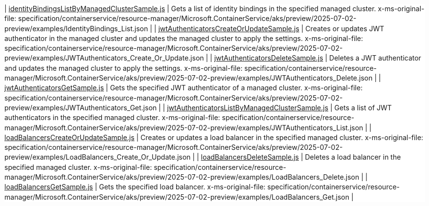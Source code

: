 | [identityBindingsListByManagedClusterSample.js][identitybindingslistbymanagedclustersample]                                       | Gets a list of identity bindings in the specified managed cluster. x-ms-original-file: specification/containerservice/resource-manager/Microsoft.ContainerService/aks/preview/2025-07-02-preview/examples/IdentityBindings_List.json                                                                                                                                                                                                                                                                                                                    |
| [jwtAuthenticatorsCreateOrUpdateSample.js][jwtauthenticatorscreateorupdatesample]                                                 | Creates or updates JWT authenticator in the managed cluster and updates the managed cluster to apply the settings. x-ms-original-file: specification/containerservice/resource-manager/Microsoft.ContainerService/aks/preview/2025-07-02-preview/examples/JWTAuthenticators_Create_Or_Update.json                                                                                                                                                                                                                                                       |
| [jwtAuthenticatorsDeleteSample.js][jwtauthenticatorsdeletesample]                                                                 | Deletes a JWT authenticator and updates the managed cluster to apply the settings. x-ms-original-file: specification/containerservice/resource-manager/Microsoft.ContainerService/aks/preview/2025-07-02-preview/examples/JWTAuthenticators_Delete.json                                                                                                                                                                                                                                                                                                 |
| [jwtAuthenticatorsGetSample.js][jwtauthenticatorsgetsample]                                                                       | Gets the specified JWT authenticator of a managed cluster. x-ms-original-file: specification/containerservice/resource-manager/Microsoft.ContainerService/aks/preview/2025-07-02-preview/examples/JWTAuthenticators_Get.json                                                                                                                                                                                                                                                                                                                            |
| [jwtAuthenticatorsListByManagedClusterSample.js][jwtauthenticatorslistbymanagedclustersample]                                     | Gets a list of JWT authenticators in the specified managed cluster. x-ms-original-file: specification/containerservice/resource-manager/Microsoft.ContainerService/aks/preview/2025-07-02-preview/examples/JWTAuthenticators_List.json                                                                                                                                                                                                                                                                                                                  |
| [loadBalancersCreateOrUpdateSample.js][loadbalancerscreateorupdatesample]                                                         | Creates or updates a load balancer in the specified managed cluster. x-ms-original-file: specification/containerservice/resource-manager/Microsoft.ContainerService/aks/preview/2025-07-02-preview/examples/LoadBalancers_Create_Or_Update.json                                                                                                                                                                                                                                                                                                         |
| [loadBalancersDeleteSample.js][loadbalancersdeletesample]                                                                         | Deletes a load balancer in the specified managed cluster. x-ms-original-file: specification/containerservice/resource-manager/Microsoft.ContainerService/aks/preview/2025-07-02-preview/examples/LoadBalancers_Delete.json                                                                                                                                                                                                                                                                                                                              |
| [loadBalancersGetSample.js][loadbalancersgetsample]                                                                               | Gets the specified load balancer. x-ms-original-file: specification/containerservice/resource-manager/Microsoft.ContainerService/aks/preview/2025-07-02-preview/examples/LoadBalancers_Get.json                                                                                                                                                                                                                                                                                                                                                         |

[agentpoolsabortlatestoperationsample]: https://github.com/Azure/azure-sdk-for-js/blob/main/sdk/containerservice/arm-containerservice/samples/v23-beta/javascript/agentPoolsAbortLatestOperationSample.js
[agentpoolscompleteupgradesample]: https://github.com/Azure/azure-sdk-for-js/blob/main/sdk/containerservice/arm-containerservice/samples/v23-beta/javascript/agentPoolsCompleteUpgradeSample.js
[agentpoolscreateorupdatesample]: https://github.com/Azure/azure-sdk-for-js/blob/main/sdk/containerservice/arm-containerservice/samples/v23-beta/javascript/agentPoolsCreateOrUpdateSample.js
[agentpoolsdeletemachinessample]: https://github.com/Azure/azure-sdk-for-js/blob/main/sdk/containerservice/arm-containerservice/samples/v23-beta/javascript/agentPoolsDeleteMachinesSample.js
[agentpoolsdeletesample]: https://github.com/Azure/azure-sdk-for-js/blob/main/sdk/containerservice/arm-containerservice/samples/v23-beta/javascript/agentPoolsDeleteSample.js
[agentpoolsgetavailableagentpoolversionssample]: https://github.com/Azure/azure-sdk-for-js/blob/main/sdk/containerservice/arm-containerservice/samples/v23-beta/javascript/agentPoolsGetAvailableAgentPoolVersionsSample.js
[agentpoolsgetsample]: https://github.com/Azure/azure-sdk-for-js/blob/main/sdk/containerservice/arm-containerservice/samples/v23-beta/javascript/agentPoolsGetSample.js
[agentpoolsgetupgradeprofilesample]: https://github.com/Azure/azure-sdk-for-js/blob/main/sdk/containerservice/arm-containerservice/samples/v23-beta/javascript/agentPoolsGetUpgradeProfileSample.js
[agentpoolslistsample]: https://github.com/Azure/azure-sdk-for-js/blob/main/sdk/containerservice/arm-containerservice/samples/v23-beta/javascript/agentPoolsListSample.js
[agentpoolsupgradenodeimageversionsample]: https://github.com/Azure/azure-sdk-for-js/blob/main/sdk/containerservice/arm-containerservice/samples/v23-beta/javascript/agentPoolsUpgradeNodeImageVersionSample.js
[containerservicelistnodeimageversionssample]: https://github.com/Azure/azure-sdk-for-js/blob/main/sdk/containerservice/arm-containerservice/samples/v23-beta/javascript/containerServiceListNodeImageVersionsSample.js
[identitybindingscreateorupdatesample]: https://github.com/Azure/azure-sdk-for-js/blob/main/sdk/containerservice/arm-containerservice/samples/v23-beta/javascript/identityBindingsCreateOrUpdateSample.js
[identitybindingsdeletesample]: https://github.com/Azure/azure-sdk-for-js/blob/main/sdk/containerservice/arm-containerservice/samples/v23-beta/javascript/identityBindingsDeleteSample.js
[identitybindingsgetsample]: https://github.com/Azure/azure-sdk-for-js/blob/main/sdk/containerservice/arm-containerservice/samples/v23-beta/javascript/identityBindingsGetSample.js
[identitybindingslistbymanagedclustersample]: https://github.com/Azure/azure-sdk-for-js/blob/main/sdk/containerservice/arm-containerservice/samples/v23-beta/javascript/identityBindingsListByManagedClusterSample.js
[jwtauthenticatorscreateorupdatesample]: https://github.com/Azure/azure-sdk-for-js/blob/main/sdk/containerservice/arm-containerservice/samples/v23-beta/javascript/jwtAuthenticatorsCreateOrUpdateSample.js
[jwtauthenticatorsdeletesample]: https://github.com/Azure/azure-sdk-for-js/blob/main/sdk/containerservice/arm-containerservice/samples/v23-beta/javascript/jwtAuthenticatorsDeleteSample.js
[jwtauthenticatorsgetsample]: https://github.com/Azure/azure-sdk-for-js/blob/main/sdk/containerservice/arm-containerservice/samples/v23-beta/javascript/jwtAuthenticatorsGetSample.js
[jwtauthenticatorslistbymanagedclustersample]: https://github.com/Azure/azure-sdk-for-js/blob/main/sdk/containerservice/arm-containerservice/samples/v23-beta/javascript/jwtAuthenticatorsListByManagedClusterSample.js
[loadbalancerscreateorupdatesample]: https://github.com/Azure/azure-sdk-for-js/blob/main/sdk/containerservice/arm-containerservice/samples/v23-beta/javascript/loadBalancersCreateOrUpdateSample.js
[loadbalancersdeletesample]: https://github.com/Azure/azure-sdk-for-js/blob/main/sdk/containerservice/arm-containerservice/samples/v23-beta/javascript/loadBalancersDeleteSample.js
[loadbalancersgetsample]: https://github.com/Azure/azure-sdk-for-js/blob/main/sdk/containerservice/arm-containerservice/samples/v23-beta/javascript/loadBalancersGetSample.js
[loadbalancerslistbymanagedclustersample]: https://github.com/Azure/azure-sdk-for-js/blob/main/sdk/containerservice/arm-containerservice/samples/v23-beta/javascript/loadBalancersListByManagedClusterSample.js
[machinescreateorupdatesample]: https://github.com/Azure/azure-sdk-for-js/blob/main/sdk/containerservice/arm-containerservice/samples/v23-beta/javascript/machinesCreateOrUpdateSample.js
[machinesgetsample]: https://github.com/Azure/azure-sdk-for-js/blob/main/sdk/containerservice/arm-containerservice/samples/v23-beta/javascript/machinesGetSample.js
[machineslistsample]: https://github.com/Azure/azure-sdk-for-js/blob/main/sdk/containerservice/arm-containerservice/samples/v23-beta/javascript/machinesListSample.js
[maintenanceconfigurationscreateorupdatesample]: https://github.com/Azure/azure-sdk-for-js/blob/main/sdk/containerservice/arm-containerservice/samples/v23-beta/javascript/maintenanceConfigurationsCreateOrUpdateSample.js
[maintenanceconfigurationsdeletesample]: https://github.com/Azure/azure-sdk-for-js/blob/main/sdk/containerservice/arm-containerservice/samples/v23-beta/javascript/maintenanceConfigurationsDeleteSample.js
[maintenanceconfigurationsgetsample]: https://github.com/Azure/azure-sdk-for-js/blob/main/sdk/containerservice/arm-containerservice/samples/v23-beta/javascript/maintenanceConfigurationsGetSample.js
[maintenanceconfigurationslistbymanagedclustersample]: https://github.com/Azure/azure-sdk-for-js/blob/main/sdk/containerservice/arm-containerservice/samples/v23-beta/javascript/maintenanceConfigurationsListByManagedClusterSample.js
[managedclustersnapshotscreateorupdatesample]: https://github.com/Azure/azure-sdk-for-js/blob/main/sdk/containerservice/arm-containerservice/samples/v23-beta/javascript/managedClusterSnapshotsCreateOrUpdateSample.js
[managedclustersnapshotsdeletesample]: https://github.com/Azure/azure-sdk-for-js/blob/main/sdk/containerservice/arm-containerservice/samples/v23-beta/javascript/managedClusterSnapshotsDeleteSample.js
[managedclustersnapshotsgetsample]: https://github.com/Azure/azure-sdk-for-js/blob/main/sdk/containerservice/arm-containerservice/samples/v23-beta/javascript/managedClusterSnapshotsGetSample.js
[managedclustersnapshotslistbyresourcegroupsample]: https://github.com/Azure/azure-sdk-for-js/blob/main/sdk/containerservice/arm-containerservice/samples/v23-beta/javascript/managedClusterSnapshotsListByResourceGroupSample.js
[managedclustersnapshotslistsample]: https://github.com/Azure/azure-sdk-for-js/blob/main/sdk/containerservice/arm-containerservice/samples/v23-beta/javascript/managedClusterSnapshotsListSample.js
[managedclustersnapshotsupdatetagssample]: https://github.com/Azure/azure-sdk-for-js/blob/main/sdk/containerservice/arm-containerservice/samples/v23-beta/javascript/managedClusterSnapshotsUpdateTagsSample.js
[managedclustersabortlatestoperationsample]: https://github.com/Azure/azure-sdk-for-js/blob/main/sdk/containerservice/arm-containerservice/samples/v23-beta/javascript/managedClustersAbortLatestOperationSample.js
[managedclusterscreateorupdatesample]: https://github.com/Azure/azure-sdk-for-js/blob/main/sdk/containerservice/arm-containerservice/samples/v23-beta/javascript/managedClustersCreateOrUpdateSample.js
[managedclustersdeletesample]: https://github.com/Azure/azure-sdk-for-js/blob/main/sdk/containerservice/arm-containerservice/samples/v23-beta/javascript/managedClustersDeleteSample.js
[managedclustersgetaccessprofilesample]: https://github.com/Azure/azure-sdk-for-js/blob/main/sdk/containerservice/arm-containerservice/samples/v23-beta/javascript/managedClustersGetAccessProfileSample.js
[managedclustersgetcommandresultsample]: https://github.com/Azure/azure-sdk-for-js/blob/main/sdk/containerservice/arm-containerservice/samples/v23-beta/javascript/managedClustersGetCommandResultSample.js
[managedclustersgetguardrailsversionssample]: https://github.com/Azure/azure-sdk-for-js/blob/main/sdk/containerservice/arm-containerservice/samples/v23-beta/javascript/managedClustersGetGuardrailsVersionsSample.js
[managedclustersgetmeshrevisionprofilesample]: https://github.com/Azure/azure-sdk-for-js/blob/main/sdk/containerservice/arm-containerservice/samples/v23-beta/javascript/managedClustersGetMeshRevisionProfileSample.js
[managedclustersgetmeshupgradeprofilesample]: https://github.com/Azure/azure-sdk-for-js/blob/main/sdk/containerservice/arm-containerservice/samples/v23-beta/javascript/managedClustersGetMeshUpgradeProfileSample.js
[managedclustersgetsafeguardsversionssample]: https://github.com/Azure/azure-sdk-for-js/blob/main/sdk/containerservice/arm-containerservice/samples/v23-beta/javascript/managedClustersGetSafeguardsVersionsSample.js
[managedclustersgetsample]: https://github.com/Azure/azure-sdk-for-js/blob/main/sdk/containerservice/arm-containerservice/samples/v23-beta/javascript/managedClustersGetSample.js
[managedclustersgetupgradeprofilesample]: https://github.com/Azure/azure-sdk-for-js/blob/main/sdk/containerservice/arm-containerservice/samples/v23-beta/javascript/managedClustersGetUpgradeProfileSample.js
[managedclusterslistbyresourcegroupsample]: https://github.com/Azure/azure-sdk-for-js/blob/main/sdk/containerservice/arm-containerservice/samples/v23-beta/javascript/managedClustersListByResourceGroupSample.js
[managedclusterslistclusteradmincredentialssample]: https://github.com/Azure/azure-sdk-for-js/blob/main/sdk/containerservice/arm-containerservice/samples/v23-beta/javascript/managedClustersListClusterAdminCredentialsSample.js
[managedclusterslistclustermonitoringusercredentialssample]: https://github.com/Azure/azure-sdk-for-js/blob/main/sdk/containerservice/arm-containerservice/samples/v23-beta/javascript/managedClustersListClusterMonitoringUserCredentialsSample.js
[managedclusterslistclusterusercredentialssample]: https://github.com/Azure/azure-sdk-for-js/blob/main/sdk/containerservice/arm-containerservice/samples/v23-beta/javascript/managedClustersListClusterUserCredentialsSample.js
[managedclusterslistguardrailsversionssample]: https://github.com/Azure/azure-sdk-for-js/blob/main/sdk/containerservice/arm-containerservice/samples/v23-beta/javascript/managedClustersListGuardrailsVersionsSample.js
[managedclusterslistkubernetesversionssample]: https://github.com/Azure/azure-sdk-for-js/blob/main/sdk/containerservice/arm-containerservice/samples/v23-beta/javascript/managedClustersListKubernetesVersionsSample.js
[managedclusterslistmeshrevisionprofilessample]: https://github.com/Azure/azure-sdk-for-js/blob/main/sdk/containerservice/arm-containerservice/samples/v23-beta/javascript/managedClustersListMeshRevisionProfilesSample.js
[managedclusterslistmeshupgradeprofilessample]: https://github.com/Azure/azure-sdk-for-js/blob/main/sdk/containerservice/arm-containerservice/samples/v23-beta/javascript/managedClustersListMeshUpgradeProfilesSample.js
[managedclusterslistoutboundnetworkdependenciesendpointssample]: https://github.com/Azure/azure-sdk-for-js/blob/main/sdk/containerservice/arm-containerservice/samples/v23-beta/javascript/managedClustersListOutboundNetworkDependenciesEndpointsSample.js
[managedclusterslistsafeguardsversionssample]: https://github.com/Azure/azure-sdk-for-js/blob/main/sdk/containerservice/arm-containerservice/samples/v23-beta/javascript/managedClustersListSafeguardsVersionsSample.js
[managedclusterslistsample]: https://github.com/Azure/azure-sdk-for-js/blob/main/sdk/containerservice/arm-containerservice/samples/v23-beta/javascript/managedClustersListSample.js
[managedclustersrebalanceloadbalancerssample]: https://github.com/Azure/azure-sdk-for-js/blob/main/sdk/containerservice/arm-containerservice/samples/v23-beta/javascript/managedClustersRebalanceLoadBalancersSample.js
[managedclustersresetaadprofilesample]: https://github.com/Azure/azure-sdk-for-js/blob/main/sdk/containerservice/arm-containerservice/samples/v23-beta/javascript/managedClustersResetAadProfileSample.js
[managedclustersresetserviceprincipalprofilesample]: https://github.com/Azure/azure-sdk-for-js/blob/main/sdk/containerservice/arm-containerservice/samples/v23-beta/javascript/managedClustersResetServicePrincipalProfileSample.js
[managedclustersrotateclustercertificatessample]: https://github.com/Azure/azure-sdk-for-js/blob/main/sdk/containerservice/arm-containerservice/samples/v23-beta/javascript/managedClustersRotateClusterCertificatesSample.js
[managedclustersrotateserviceaccountsigningkeyssample]: https://github.com/Azure/azure-sdk-for-js/blob/main/sdk/containerservice/arm-containerservice/samples/v23-beta/javascript/managedClustersRotateServiceAccountSigningKeysSample.js
[managedclustersruncommandsample]: https://github.com/Azure/azure-sdk-for-js/blob/main/sdk/containerservice/arm-containerservice/samples/v23-beta/javascript/managedClustersRunCommandSample.js
[managedclustersstartsample]: https://github.com/Azure/azure-sdk-for-js/blob/main/sdk/containerservice/arm-containerservice/samples/v23-beta/javascript/managedClustersStartSample.js
[managedclustersstopsample]: https://github.com/Azure/azure-sdk-for-js/blob/main/sdk/containerservice/arm-containerservice/samples/v23-beta/javascript/managedClustersStopSample.js
[managedclustersupdatetagssample]: https://github.com/Azure/azure-sdk-for-js/blob/main/sdk/containerservice/arm-containerservice/samples/v23-beta/javascript/managedClustersUpdateTagsSample.js
[managednamespacescreateorupdatesample]: https://github.com/Azure/azure-sdk-for-js/blob/main/sdk/containerservice/arm-containerservice/samples/v23-beta/javascript/managedNamespacesCreateOrUpdateSample.js
[managednamespacesdeletesample]: https://github.com/Azure/azure-sdk-for-js/blob/main/sdk/containerservice/arm-containerservice/samples/v23-beta/javascript/managedNamespacesDeleteSample.js
[managednamespacesgetsample]: https://github.com/Azure/azure-sdk-for-js/blob/main/sdk/containerservice/arm-containerservice/samples/v23-beta/javascript/managedNamespacesGetSample.js
[managednamespaceslistbymanagedclustersample]: https://github.com/Azure/azure-sdk-for-js/blob/main/sdk/containerservice/arm-containerservice/samples/v23-beta/javascript/managedNamespacesListByManagedClusterSample.js
[managednamespaceslistcredentialsample]: https://github.com/Azure/azure-sdk-for-js/blob/main/sdk/containerservice/arm-containerservice/samples/v23-beta/javascript/managedNamespacesListCredentialSample.js
[managednamespacesupdatesample]: https://github.com/Azure/azure-sdk-for-js/blob/main/sdk/containerservice/arm-containerservice/samples/v23-beta/javascript/managedNamespacesUpdateSample.js
[operationstatusresultgetbyagentpoolsample]: https://github.com/Azure/azure-sdk-for-js/blob/main/sdk/containerservice/arm-containerservice/samples/v23-beta/javascript/operationStatusResultGetByAgentPoolSample.js
[operationstatusresultgetsample]: https://github.com/Azure/azure-sdk-for-js/blob/main/sdk/containerservice/arm-containerservice/samples/v23-beta/javascript/operationStatusResultGetSample.js
[operationstatusresultlistsample]: https://github.com/Azure/azure-sdk-for-js/blob/main/sdk/containerservice/arm-containerservice/samples/v23-beta/javascript/operationStatusResultListSample.js
[operationslistsample]: https://github.com/Azure/azure-sdk-for-js/blob/main/sdk/containerservice/arm-containerservice/samples/v23-beta/javascript/operationsListSample.js
[privateendpointconnectionsdeletesample]: https://github.com/Azure/azure-sdk-for-js/blob/main/sdk/containerservice/arm-containerservice/samples/v23-beta/javascript/privateEndpointConnectionsDeleteSample.js
[privateendpointconnectionsgetsample]: https://github.com/Azure/azure-sdk-for-js/blob/main/sdk/containerservice/arm-containerservice/samples/v23-beta/javascript/privateEndpointConnectionsGetSample.js
[privateendpointconnectionslistsample]: https://github.com/Azure/azure-sdk-for-js/blob/main/sdk/containerservice/arm-containerservice/samples/v23-beta/javascript/privateEndpointConnectionsListSample.js
[privateendpointconnectionsupdatesample]: https://github.com/Azure/azure-sdk-for-js/blob/main/sdk/containerservice/arm-containerservice/samples/v23-beta/javascript/privateEndpointConnectionsUpdateSample.js
[privatelinkresourceslistsample]: https://github.com/Azure/azure-sdk-for-js/blob/main/sdk/containerservice/arm-containerservice/samples/v23-beta/javascript/privateLinkResourcesListSample.js
[resolveprivatelinkserviceidpostsample]: https://github.com/Azure/azure-sdk-for-js/blob/main/sdk/containerservice/arm-containerservice/samples/v23-beta/javascript/resolvePrivateLinkServiceIdPostSample.js
[snapshotscreateorupdatesample]: https://github.com/Azure/azure-sdk-for-js/blob/main/sdk/containerservice/arm-containerservice/samples/v23-beta/javascript/snapshotsCreateOrUpdateSample.js
[snapshotsdeletesample]: https://github.com/Azure/azure-sdk-for-js/blob/main/sdk/containerservice/arm-containerservice/samples/v23-beta/javascript/snapshotsDeleteSample.js
[snapshotsgetsample]: https://github.com/Azure/azure-sdk-for-js/blob/main/sdk/containerservice/arm-containerservice/samples/v23-beta/javascript/snapshotsGetSample.js
[snapshotslistbyresourcegroupsample]: https://github.com/Azure/azure-sdk-for-js/blob/main/sdk/containerservice/arm-containerservice/samples/v23-beta/javascript/snapshotsListByResourceGroupSample.js
[snapshotslistsample]: https://github.com/Azure/azure-sdk-for-js/blob/main/sdk/containerservice/arm-containerservice/samples/v23-beta/javascript/snapshotsListSample.js
[snapshotsupdatetagssample]: https://github.com/Azure/azure-sdk-for-js/blob/main/sdk/containerservice/arm-containerservice/samples/v23-beta/javascript/snapshotsUpdateTagsSample.js
[trustedaccessrolebindingscreateorupdatesample]: https://github.com/Azure/azure-sdk-for-js/blob/main/sdk/containerservice/arm-containerservice/samples/v23-beta/javascript/trustedAccessRoleBindingsCreateOrUpdateSample.js
[trustedaccessrolebindingsdeletesample]: https://github.com/Azure/azure-sdk-for-js/blob/main/sdk/containerservice/arm-containerservice/samples/v23-beta/javascript/trustedAccessRoleBindingsDeleteSample.js
[trustedaccessrolebindingsgetsample]: https://github.com/Azure/azure-sdk-for-js/blob/main/sdk/containerservice/arm-containerservice/samples/v23-beta/javascript/trustedAccessRoleBindingsGetSample.js
[trustedaccessrolebindingslistsample]: https://github.com/Azure/azure-sdk-for-js/blob/main/sdk/containerservice/arm-containerservice/samples/v23-beta/javascript/trustedAccessRoleBindingsListSample.js
[trustedaccessroleslistsample]: https://github.com/Azure/azure-sdk-for-js/blob/main/sdk/containerservice/arm-containerservice/samples/v23-beta/javascript/trustedAccessRolesListSample.js
[apiref]: https://learn.microsoft.com/javascript/api/@azure/arm-containerservice?view=azure-node-preview
[freesub]: https://azure.microsoft.com/free/
[package]: https://github.com/Azure/azure-sdk-for-js/tree/main/sdk/containerservice/arm-containerservice/README.md